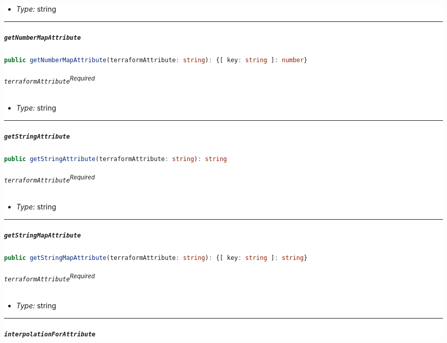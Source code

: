 - *Type:* string

---

##### `getNumberMapAttribute` <a name="getNumberMapAttribute" id="@cdktf/provider-mongodbatlas.dataMongodbatlasEventTriggers.DataMongodbatlasEventTriggers.getNumberMapAttribute"></a>

```typescript
public getNumberMapAttribute(terraformAttribute: string): {[ key: string ]: number}
```

###### `terraformAttribute`<sup>Required</sup> <a name="terraformAttribute" id="@cdktf/provider-mongodbatlas.dataMongodbatlasEventTriggers.DataMongodbatlasEventTriggers.getNumberMapAttribute.parameter.terraformAttribute"></a>

- *Type:* string

---

##### `getStringAttribute` <a name="getStringAttribute" id="@cdktf/provider-mongodbatlas.dataMongodbatlasEventTriggers.DataMongodbatlasEventTriggers.getStringAttribute"></a>

```typescript
public getStringAttribute(terraformAttribute: string): string
```

###### `terraformAttribute`<sup>Required</sup> <a name="terraformAttribute" id="@cdktf/provider-mongodbatlas.dataMongodbatlasEventTriggers.DataMongodbatlasEventTriggers.getStringAttribute.parameter.terraformAttribute"></a>

- *Type:* string

---

##### `getStringMapAttribute` <a name="getStringMapAttribute" id="@cdktf/provider-mongodbatlas.dataMongodbatlasEventTriggers.DataMongodbatlasEventTriggers.getStringMapAttribute"></a>

```typescript
public getStringMapAttribute(terraformAttribute: string): {[ key: string ]: string}
```

###### `terraformAttribute`<sup>Required</sup> <a name="terraformAttribute" id="@cdktf/provider-mongodbatlas.dataMongodbatlasEventTriggers.DataMongodbatlasEventTriggers.getStringMapAttribute.parameter.terraformAttribute"></a>

- *Type:* string

---

##### `interpolationForAttribute` <a name="interpolationForAttribute" id="@cdktf/provider-mongodbatlas.dataMongodbatlasEventTriggers.DataMongodbatlasEventTriggers.interpolationForAttribute"></a>
